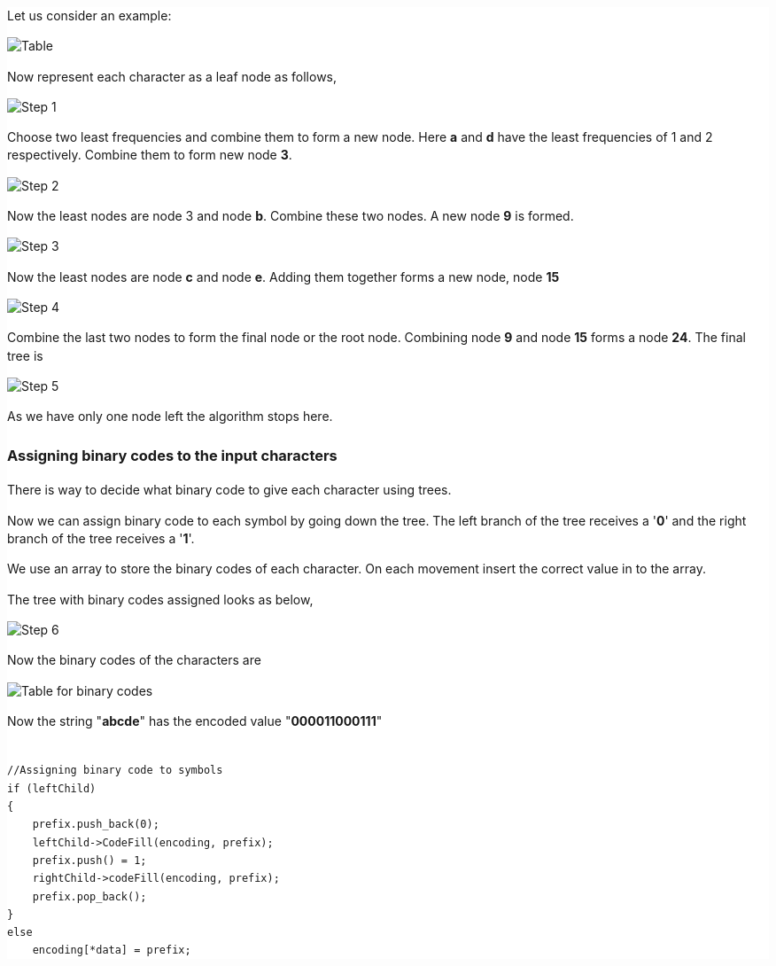 Let us consider an example:

![Table](https://github.com/rugbyprof/DataStructuresRepo/raw/master/HuffmanCoding/Images/Table.jpeg "Table")

Now represent each character as a leaf node as follows,

![Step 1](https://github.com/rugbyprof/DataStructuresRepo/raw/master/HuffmanCoding/Images/1.jpeg "Step 1")

Choose two least frequencies and combine them to form a new node. Here **a** and **d** have the least frequencies of 1 and 2 respectively. Combine them to form new node **3**. 

![Step 2](https://github.com/rugbyprof/DataStructuresRepo/raw/master/HuffmanCoding/Images/2.jpeg "Step 2")

Now the least nodes are node 3 and node **b**. Combine these two nodes. A new node **9** is formed.

![Step 3](https://github.com/rugbyprof/DataStructuresRepo/raw/master/HuffmanCoding/Images/3.jpeg "Step 3")

Now the least nodes are node **c** and node **e**. Adding them together  forms a new node, node **15**

![Step 4](https://github.com/rugbyprof/DataStructuresRepo/raw/master/HuffmanCoding/Images/4.jpeg "Step 4")

Combine the last two nodes to form the final node or the root node. Combining node **9** and node **15** forms a node **24**. The final tree is 

![Step 5](https://github.com/rugbyprof/DataStructuresRepo/raw/master/HuffmanCoding/Images/5.jpeg "Step 5")

As we have only one node left the algorithm stops here.

### Assigning binary codes to the input characters

There is way to decide what binary code to give each character using trees.

Now we can assign binary code to each symbol by going down the tree. The left branch of the tree receives a '**0**' and the right branch of the tree receives a '**1**'.

We use an array to store the binary codes of each character. On each movement insert the correct value in to the array.

The tree with binary codes assigned looks as below,

![Step 6](https://github.com/rugbyprof/DataStructuresRepo/raw/master/HuffmanCoding/Images/6.jpeg "Tree with binary codes assigned to each character")

Now the binary codes of the characters are

![Table for binary codes](https://github.com/rugbyprof/DataStructuresRepo/raw/master/HuffmanCoding/Images/7.jpeg "Table of binary codes")

Now the string "**abcde**" has the encoded value "**000011000111**"

```
	
//Assigning binary code to symbols
if (leftChild)
{
    prefix.push_back(0);
    leftChild->CodeFill(encoding, prefix);
    prefix.push() = 1;
    rightChild->codeFill(encoding, prefix);
    prefix.pop_back();
}
else
    encoding[*data] = prefix;

```

